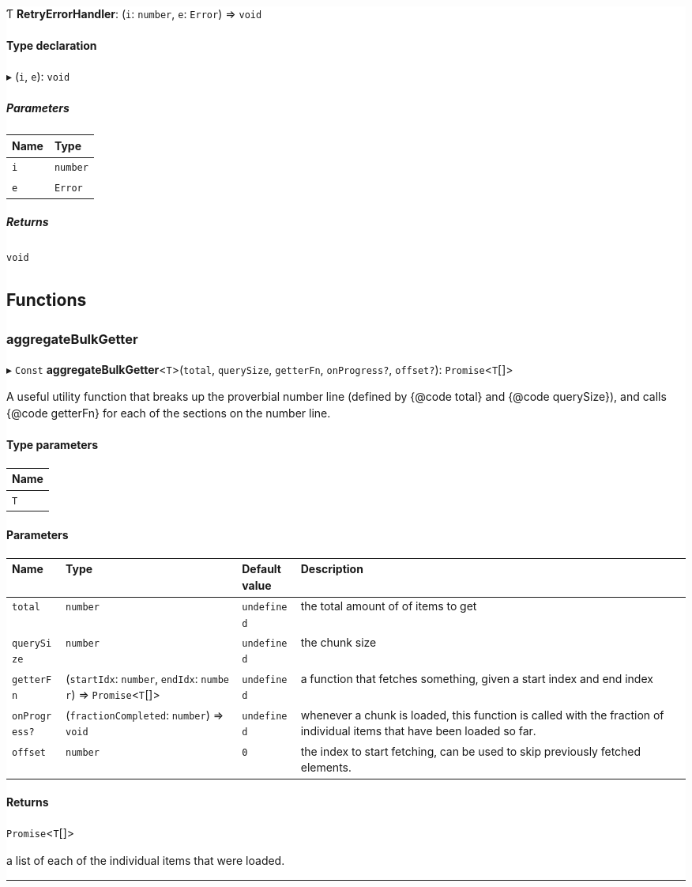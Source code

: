 Ƭ **RetryErrorHandler**: (`i`: `number`, `e`: `Error`) => `void`

#### Type declaration

▸ (`i`, `e`): `void`

##### Parameters

| Name | Type     |
| :--- | :------- |
| `i`  | `number` |
| `e`  | `Error`  |

##### Returns

`void`

## Functions

### aggregateBulkGetter

▸ `Const` **aggregateBulkGetter**<`T`\>(`total`, `querySize`, `getterFn`, `onProgress?`, `offset?`): `Promise`<`T`[]\>

A useful utility function that breaks up the proverbial number line (defined by {@code total} and
{@code querySize}), and calls {@code getterFn} for each of the sections on the number line.

#### Type parameters

| Name |
| :--- |
| `T`  |

#### Parameters

| Name          | Type                                                            | Default value | Description                                                                                                             |
| :------------ | :-------------------------------------------------------------- | :------------ | :---------------------------------------------------------------------------------------------------------------------- |
| `total`       | `number`                                                        | `undefined`   | the total amount of of items to get                                                                                     |
| `querySize`   | `number`                                                        | `undefined`   | the chunk size                                                                                                          |
| `getterFn`    | (`startIdx`: `number`, `endIdx`: `number`) => `Promise`<`T`[]\> | `undefined`   | a function that fetches something, given a start index and end index                                                    |
| `onProgress?` | (`fractionCompleted`: `number`) => `void`                       | `undefined`   | whenever a chunk is loaded, this function is called with the fraction of individual items that have been loaded so far. |
| `offset`      | `number`                                                        | `0`           | the index to start fetching, can be used to skip previously fetched elements.                                           |

#### Returns

`Promise`<`T`[]\>

a list of each of the individual items that were loaded.

---
